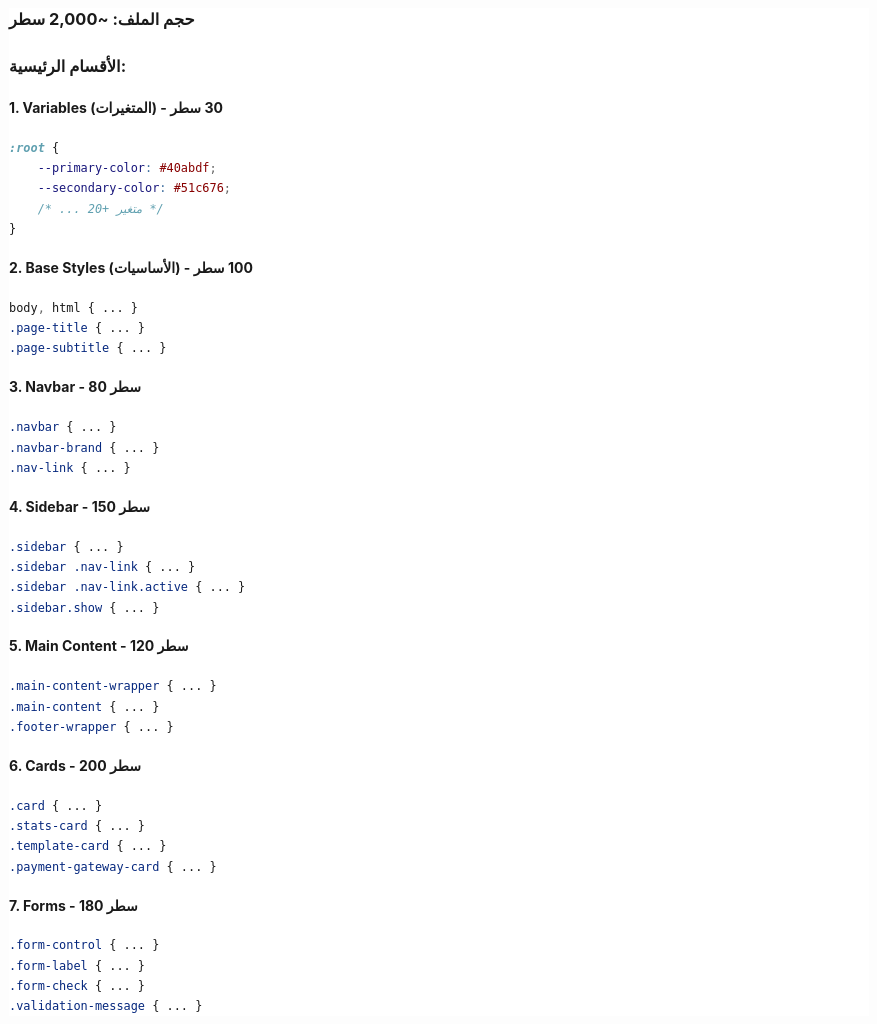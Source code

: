 ### حجم الملف: ~2,000 سطر

### الأقسام الرئيسية:

#### 1. Variables (المتغيرات) - 30 سطر
```css
:root {
    --primary-color: #40abdf;
    --secondary-color: #51c676;
    /* ... 20+ متغير */
}
```

#### 2. Base Styles (الأساسيات) - 100 سطر
```css
body, html { ... }
.page-title { ... }
.page-subtitle { ... }
```

#### 3. Navbar - 80 سطر
```css
.navbar { ... }
.navbar-brand { ... }
.nav-link { ... }
```

#### 4. Sidebar - 150 سطر
```css
.sidebar { ... }
.sidebar .nav-link { ... }
.sidebar .nav-link.active { ... }
.sidebar.show { ... }
```

#### 5. Main Content - 120 سطر
```css
.main-content-wrapper { ... }
.main-content { ... }
.footer-wrapper { ... }
```

#### 6. Cards - 200 سطر
```css
.card { ... }
.stats-card { ... }
.template-card { ... }
.payment-gateway-card { ... }
```

#### 7. Forms - 180 سطر
```css
.form-control { ... }
.form-label { ... }
.form-check { ... }
.validation-message { ... }
```

